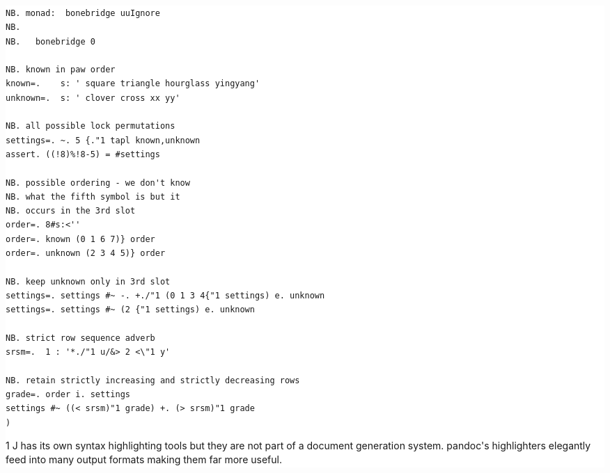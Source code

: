 ~~~~ { .j }
NB. monad:  bonebridge uuIgnore
NB.
NB.   bonebridge 0

NB. known in paw order
known=.    s: ' square triangle hourglass yingyang'
unknown=.  s: ' clover cross xx yy'

NB. all possible lock permutations
settings=. ~. 5 {."1 tapl known,unknown
assert. ((!8)%!8-5) = #settings

NB. possible ordering - we don't know
NB. what the fifth symbol is but it
NB. occurs in the 3rd slot
order=. 8#s:<''
order=. known (0 1 6 7)} order
order=. unknown (2 3 4 5)} order

NB. keep unknown only in 3rd slot
settings=. settings #~ -. +./"1 (0 1 3 4{"1 settings) e. unknown
settings=. settings #~ (2 {"1 settings) e. unknown

NB. strict row sequence adverb
srsm=.  1 : '*./"1 u/&> 2 <\"1 y'

NB. retain strictly increasing and strictly decreasing rows
grade=. order i. settings
settings #~ ((< srsm)"1 grade) +. (> srsm)"1 grade
)
~~~~


1 J has its own syntax highlighting tools but they are not part of a document generation system. 
pandoc's highlighters elegantly feed into many output formats making them far more useful.

